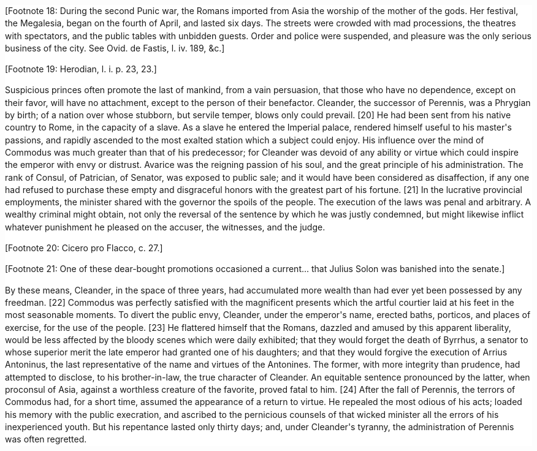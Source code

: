 [Footnote 18: During the second Punic war, the Romans imported from Asia
the worship of the mother of the gods. Her festival, the Megalesia,
began on the fourth of April, and lasted six days. The streets were
crowded with mad processions, the theatres with spectators, and the
public tables with unbidden guests. Order and police were suspended, and
pleasure was the only serious business of the city. See Ovid. de Fastis,
l. iv. 189, &c.]

[Footnote 19: Herodian, l. i. p. 23, 23.]

Suspicious princes often promote the last of mankind, from a vain
persuasion, that those who have no dependence, except on their favor,
will have no attachment, except to the person of their benefactor.
Cleander, the successor of Perennis, was a Phrygian by birth; of
a nation over whose stubborn, but servile temper, blows only could
prevail. [20] He had been sent from his native country to Rome, in the
capacity of a slave. As a slave he entered the Imperial palace, rendered
himself useful to his master's passions, and rapidly ascended to the
most exalted station which a subject could enjoy. His influence over
the mind of Commodus was much greater than that of his predecessor; for
Cleander was devoid of any ability or virtue which could inspire the
emperor with envy or distrust. Avarice was the reigning passion of his
soul, and the great principle of his administration. The rank of Consul,
of Patrician, of Senator, was exposed to public sale; and it would have
been considered as disaffection, if any one had refused to purchase
these empty and disgraceful honors with the greatest part of his
fortune. [21] In the lucrative provincial employments, the minister
shared with the governor the spoils of the people. The execution of the
laws was penal and arbitrary. A wealthy criminal might obtain, not only
the reversal of the sentence by which he was justly condemned, but might
likewise inflict whatever punishment he pleased on the accuser, the
witnesses, and the judge.

[Footnote 20: Cicero pro Flacco, c. 27.]

[Footnote 21: One of these dear-bought promotions occasioned a
current... that Julius Solon was banished into the senate.]

By these means, Cleander, in the space of three years, had accumulated
more wealth than had ever yet been possessed by any freedman. [22]
Commodus was perfectly satisfied with the magnificent presents which
the artful courtier laid at his feet in the most seasonable moments.
To divert the public envy, Cleander, under the emperor's name, erected
baths, porticos, and places of exercise, for the use of the people.
[23] He flattered himself that the Romans, dazzled and amused by this
apparent liberality, would be less affected by the bloody scenes which
were daily exhibited; that they would forget the death of Byrrhus, a
senator to whose superior merit the late emperor had granted one of
his daughters; and that they would forgive the execution of Arrius
Antoninus, the last representative of the name and virtues of the
Antonines. The former, with more integrity than prudence, had attempted
to disclose, to his brother-in-law, the true character of Cleander. An
equitable sentence pronounced by the latter, when proconsul of Asia,
against a worthless creature of the favorite, proved fatal to him. [24]
After the fall of Perennis, the terrors of Commodus had, for a short
time, assumed the appearance of a return to virtue. He repealed the most
odious of his acts; loaded his memory with the public execration, and
ascribed to the pernicious counsels of that wicked minister all the
errors of his inexperienced youth. But his repentance lasted only thirty
days; and, under Cleander's tyranny, the administration of Perennis was
often regretted.
